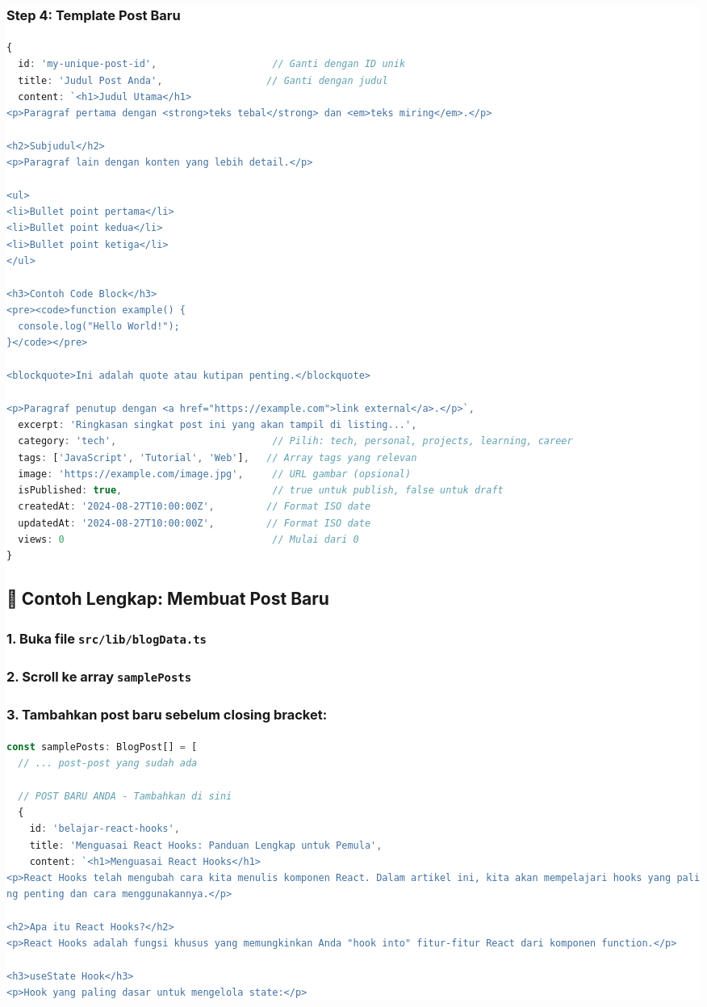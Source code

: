 ### **Step 4: Template Post Baru**
```typescript
{
  id: 'my-unique-post-id',                    // Ganti dengan ID unik
  title: 'Judul Post Anda',                  // Ganti dengan judul
  content: `<h1>Judul Utama</h1>
<p>Paragraf pertama dengan <strong>teks tebal</strong> dan <em>teks miring</em>.</p>

<h2>Subjudul</h2>
<p>Paragraf lain dengan konten yang lebih detail.</p>

<ul>
<li>Bullet point pertama</li>
<li>Bullet point kedua</li>
<li>Bullet point ketiga</li>
</ul>

<h3>Contoh Code Block</h3>
<pre><code>function example() {
  console.log("Hello World!");
}</code></pre>

<blockquote>Ini adalah quote atau kutipan penting.</blockquote>

<p>Paragraf penutup dengan <a href="https://example.com">link external</a>.</p>`,
  excerpt: 'Ringkasan singkat post ini yang akan tampil di listing...',
  category: 'tech',                           // Pilih: tech, personal, projects, learning, career
  tags: ['JavaScript', 'Tutorial', 'Web'],   // Array tags yang relevan
  image: 'https://example.com/image.jpg',     // URL gambar (opsional)
  isPublished: true,                          // true untuk publish, false untuk draft
  createdAt: '2024-08-27T10:00:00Z',         // Format ISO date
  updatedAt: '2024-08-27T10:00:00Z',         // Format ISO date
  views: 0                                    // Mulai dari 0
}
```

## 📝 **Contoh Lengkap: Membuat Post Baru**

### **1. Buka file `src/lib/blogData.ts`**

### **2. Scroll ke array `samplePosts`**

### **3. Tambahkan post baru sebelum closing bracket:**

```typescript
const samplePosts: BlogPost[] = [
  // ... post-post yang sudah ada

  // POST BARU ANDA - Tambahkan di sini
  {
    id: 'belajar-react-hooks',
    title: 'Menguasai React Hooks: Panduan Lengkap untuk Pemula',
    content: `<h1>Menguasai React Hooks</h1>
<p>React Hooks telah mengubah cara kita menulis komponen React. Dalam artikel ini, kita akan mempelajari hooks yang paling penting dan cara menggunakannya.</p>

<h2>Apa itu React Hooks?</h2>
<p>React Hooks adalah fungsi khusus yang memungkinkan Anda "hook into" fitur-fitur React dari komponen function.</p>

<h3>useState Hook</h3>
<p>Hook yang paling dasar untuk mengelola state:</p>
```